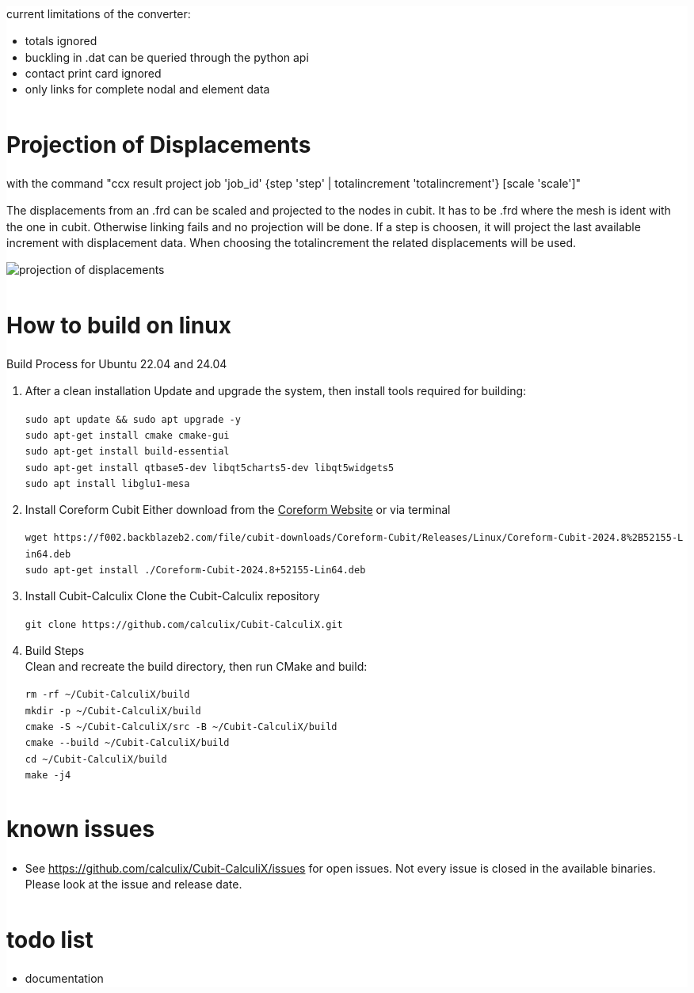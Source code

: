 current limitations of the converter:
- totals ignored
- buckling in .dat can be queried through the python api
- contact print card ignored
- only links for complete nodal and element data

# Projection of Displacements

with the command "ccx result project job 'job_id' {step 'step' | totalincrement 'totalincrement'} [scale 'scale']"

The displacements from an .frd can be scaled and projected to the nodes in cubit. It has to be .frd where the mesh is ident with the one in cubit.
Otherwise linking fails and no projection will be done. If a step is choosen, it will project the last available increment with displacement data.
When choosing the totalincrement the related displacements will be used.

![projection of displacements](/readme_docs/projection_01.png?raw=true "projection of displacements")

# How to build on linux
Build Process for Ubuntu 22.04 and 24.04

1. After a clean installation
   Update and upgrade the system, then install tools required for building:
   ```
   sudo apt update && sudo apt upgrade -y
   sudo apt-get install cmake cmake-gui
   sudo apt-get install build-essential
   sudo apt-get install qtbase5-dev libqt5charts5-dev libqt5widgets5
   sudo apt install libglu1-mesa
   ```
2. Install Coreform Cubit
   Either download from the [Coreform Website](https://coreform.com/downloads/) or via terminal
   ```
   wget https://f002.backblazeb2.com/file/cubit-downloads/Coreform-Cubit/Releases/Linux/Coreform-Cubit-2024.8%2B52155-Lin64.deb
   sudo apt-get install ./Coreform-Cubit-2024.8+52155-Lin64.deb
   ```
3. Install Cubit-Calculix
   Clone the Cubit-Calculix repository
   ```
   git clone https://github.com/calculix/Cubit-CalculiX.git
   ```
4. Build Steps   
   Clean and recreate the build directory, then run CMake and build:
   ```
   rm -rf ~/Cubit-CalculiX/build
   mkdir -p ~/Cubit-CalculiX/build
   cmake -S ~/Cubit-CalculiX/src -B ~/Cubit-CalculiX/build
   cmake --build ~/Cubit-CalculiX/build
   cd ~/Cubit-CalculiX/build
   make -j4
   ```
   
# known issues
- See https://github.com/calculix/Cubit-CalculiX/issues for open issues. Not every issue is closed in the available binaries. Please look at the issue and release date.

# todo list
- documentation
